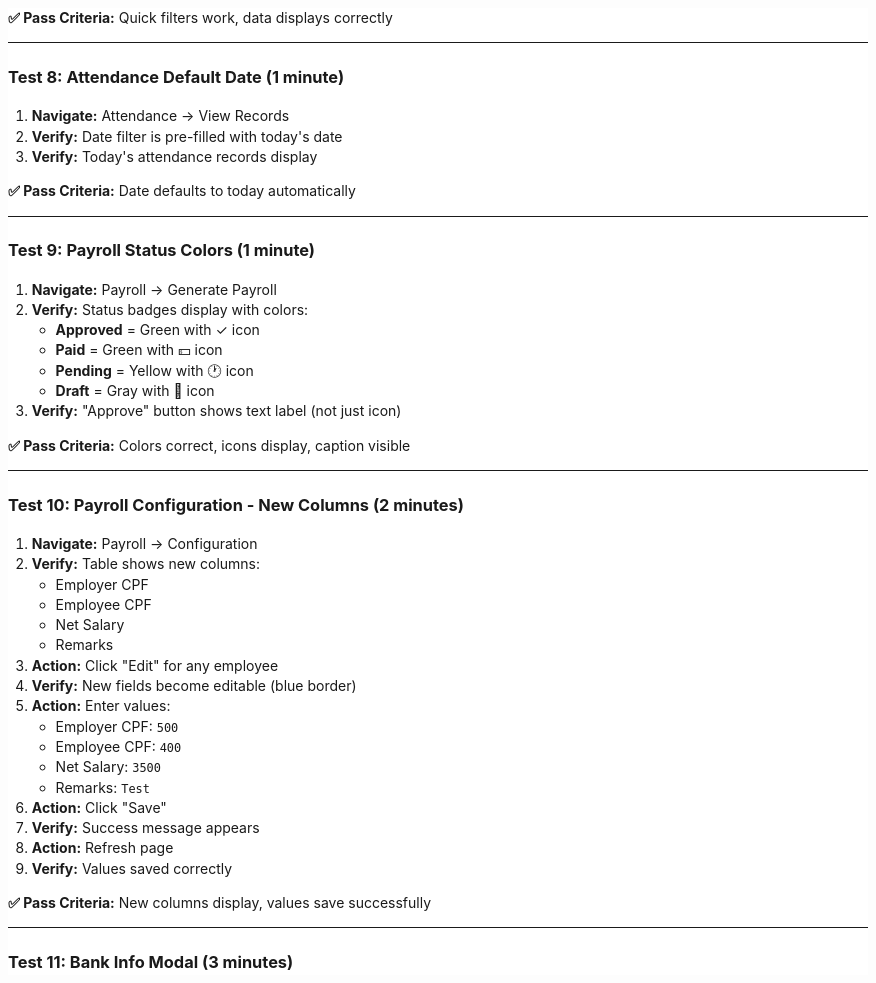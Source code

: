 **✅ Pass Criteria:** Quick filters work, data displays correctly

---

### Test 8: Attendance Default Date (1 minute)

1. **Navigate:** Attendance → View Records
2. **Verify:** Date filter is pre-filled with today's date
3. **Verify:** Today's attendance records display

**✅ Pass Criteria:** Date defaults to today automatically

---

### Test 9: Payroll Status Colors (1 minute)

1. **Navigate:** Payroll → Generate Payroll
2. **Verify:** Status badges display with colors:
   - **Approved** = Green with ✓ icon
   - **Paid** = Green with 💵 icon
   - **Pending** = Yellow with 🕐 icon
   - **Draft** = Gray with 📄 icon
3. **Verify:** "Approve" button shows text label (not just icon)

**✅ Pass Criteria:** Colors correct, icons display, caption visible

---

### Test 10: Payroll Configuration - New Columns (2 minutes)

1. **Navigate:** Payroll → Configuration
2. **Verify:** Table shows new columns:
   - Employer CPF
   - Employee CPF
   - Net Salary
   - Remarks
3. **Action:** Click "Edit" for any employee
4. **Verify:** New fields become editable (blue border)
5. **Action:** Enter values:
   - Employer CPF: `500`
   - Employee CPF: `400`
   - Net Salary: `3500`
   - Remarks: `Test`
6. **Action:** Click "Save"
7. **Verify:** Success message appears
8. **Action:** Refresh page
9. **Verify:** Values saved correctly

**✅ Pass Criteria:** New columns display, values save successfully

---

### Test 11: Bank Info Modal (3 minutes)
